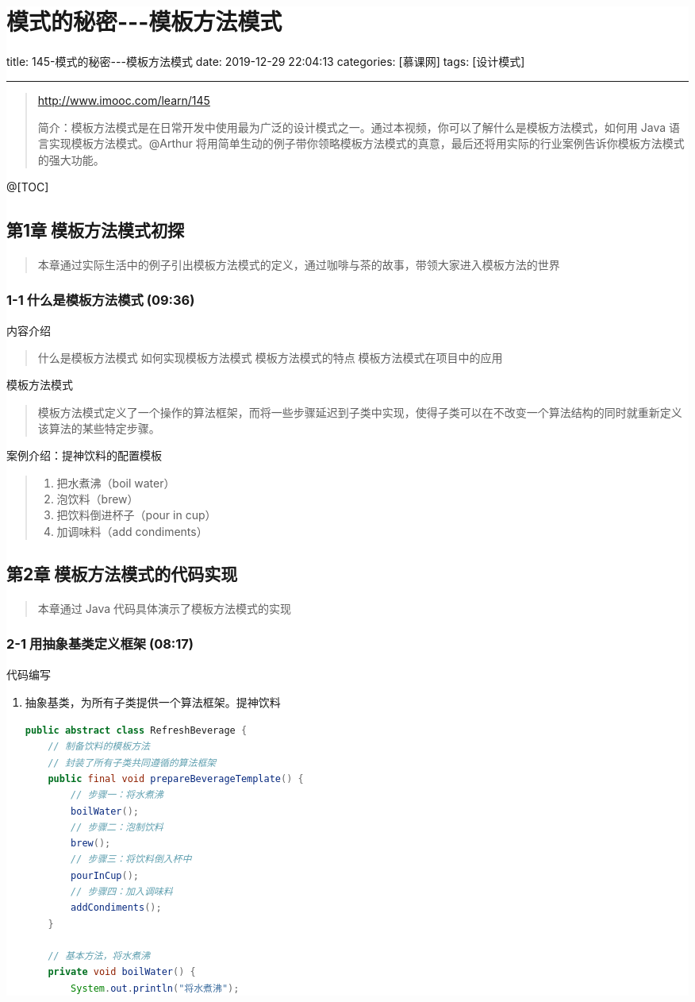 # 模式的秘密---模板方法模式

title: 145-模式的秘密---模板方法模式
date: 2019-12-29 22:04:13
categories: [慕课网]
tags: [设计模式]

---

> http://www.imooc.com/learn/145
>
> 简介：模板方法模式是在日常开发中使用最为广泛的设计模式之一。通过本视频，你可以了解什么是模板方法模式，如何用 Java 语言实现模板方法模式。@Arthur 将用简单生动的例子带你领略模板方法模式的真意，最后还将用实际的行业案例告诉你模板方法模式的强大功能。

@[TOC]

## 第1章 模板方法模式初探
> 本章通过实际生活中的例子引出模板方法模式的定义，通过咖啡与茶的故事，带领大家进入模板方法的世界

### 1-1 什么是模板方法模式 (09:36)

内容介绍

> 什么是模板方法模式
> 如何实现模板方法模式
> 模板方法模式的特点
> 模板方法模式在项目中的应用

模板方法模式

> 模板方法模式定义了一个操作的算法框架，而将一些步骤延迟到子类中实现，使得子类可以在不改变一个算法结构的同时就重新定义该算法的某些特定步骤。

案例介绍：提神饮料的配置模板

> 1. 把水煮沸（boil water）
> 2. 泡饮料（brew）
> 3. 把饮料倒进杯子（pour in cup）
> 4. 加调味料（add condiments）

## 第2章 模板方法模式的代码实现
> 本章通过 Java 代码具体演示了模板方法模式的实现

### 2-1 用抽象基类定义框架 (08:17)

代码编写

1. 抽象基类，为所有子类提供一个算法框架。提神饮料

   ```java
   public abstract class RefreshBeverage {
       // 制备饮料的模板方法
       // 封装了所有子类共同遵循的算法框架
       public final void prepareBeverageTemplate() {
           // 步骤一：将水煮沸
           boilWater();
           // 步骤二：泡制饮料
           brew();
           // 步骤三：将饮料倒入杯中
           pourInCup();
           // 步骤四：加入调味料
           addCondiments();
       }
   
       // 基本方法，将水煮沸
       private void boilWater() {
           System.out.println("将水煮沸");
   ```